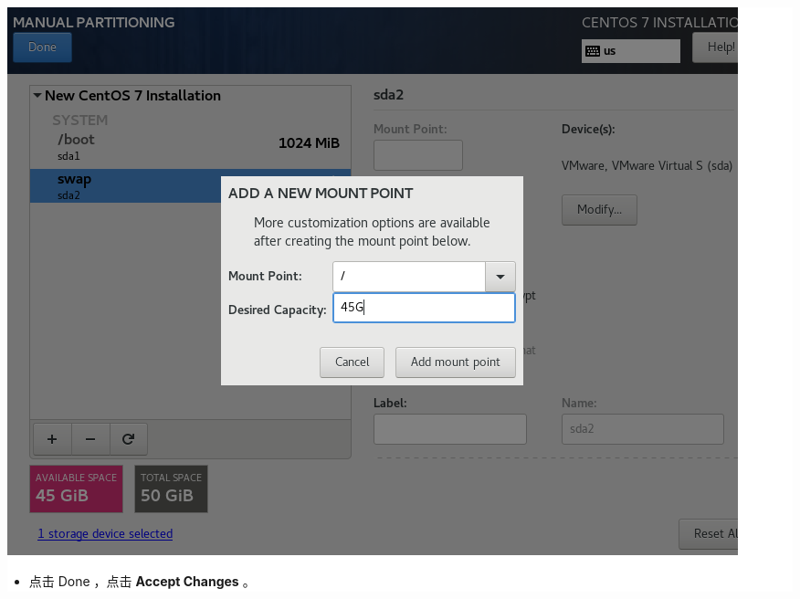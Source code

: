   ![image-20220704030318852](安装CentOS/image-20220704030318852.png)

- 点击 Done ，点击 **Accept Changes** 。
